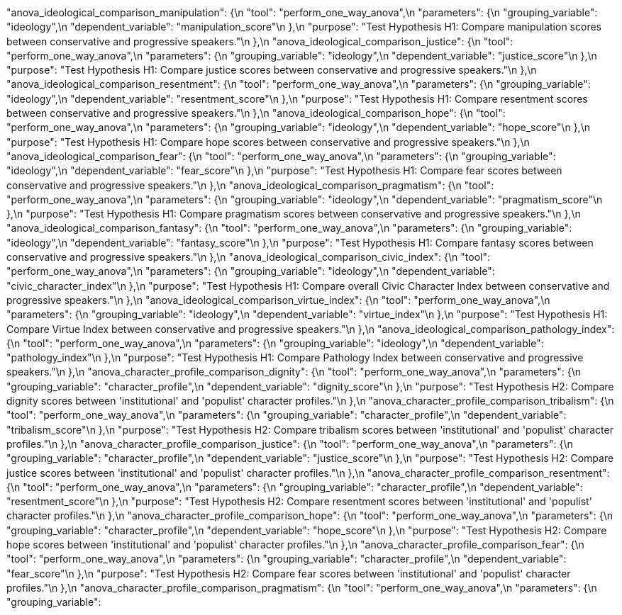 \"anova_ideological_comparison_manipulation\": {\n      \"tool\": \"perform_one_way_anova\",\n      \"parameters\": {\n        \"grouping_variable\": \"ideology\",\n        \"dependent_variable\": \"manipulation_score\"\n      },\n      \"purpose\": \"Test Hypothesis H1: Compare manipulation scores between conservative and progressive speakers.\"\n    },\n    \"anova_ideological_comparison_justice\": {\n      \"tool\": \"perform_one_way_anova\",\n      \"parameters\": {\n        \"grouping_variable\": \"ideology\",\n        \"dependent_variable\": \"justice_score\"\n      },\n      \"purpose\": \"Test Hypothesis H1: Compare justice scores between conservative and progressive speakers.\"\n    },\n    \"anova_ideological_comparison_resentment\": {\n      \"tool\": \"perform_one_way_anova\",\n      \"parameters\": {\n        \"grouping_variable\": \"ideology\",\n        \"dependent_variable\": \"resentment_score\"\n      },\n      \"purpose\": \"Test Hypothesis H1: Compare resentment scores between conservative and progressive speakers.\"\n    },\n    \"anova_ideological_comparison_hope\": {\n      \"tool\": \"perform_one_way_anova\",\n      \"parameters\": {\n        \"grouping_variable\": \"ideology\",\n        \"dependent_variable\": \"hope_score\"\n      },\n      \"purpose\": \"Test Hypothesis H1: Compare hope scores between conservative and progressive speakers.\"\n    },\n    \"anova_ideological_comparison_fear\": {\n      \"tool\": \"perform_one_way_anova\",\n      \"parameters\": {\n        \"grouping_variable\": \"ideology\",\n        \"dependent_variable\": \"fear_score\"\n      },\n      \"purpose\": \"Test Hypothesis H1: Compare fear scores between conservative and progressive speakers.\"\n    },\n    \"anova_ideological_comparison_pragmatism\": {\n      \"tool\": \"perform_one_way_anova\",\n      \"parameters\": {\n        \"grouping_variable\": \"ideology\",\n        \"dependent_variable\": \"pragmatism_score\"\n      },\n      \"purpose\": \"Test Hypothesis H1: Compare pragmatism scores between conservative and progressive speakers.\"\n    },\n    \"anova_ideological_comparison_fantasy\": {\n      \"tool\": \"perform_one_way_anova\",\n      \"parameters\": {\n        \"grouping_variable\": \"ideology\",\n        \"dependent_variable\": \"fantasy_score\"\n      },\n      \"purpose\": \"Test Hypothesis H1: Compare fantasy scores between conservative and progressive speakers.\"\n    },\n    \"anova_ideological_comparison_civic_index\": {\n      \"tool\": \"perform_one_way_anova\",\n      \"parameters\": {\n        \"grouping_variable\": \"ideology\",\n        \"dependent_variable\": \"civic_character_index\"\n      },\n      \"purpose\": \"Test Hypothesis H1: Compare overall Civic Character Index between conservative and progressive speakers.\"\n    },\n    \"anova_ideological_comparison_virtue_index\": {\n      \"tool\": \"perform_one_way_anova\",\n      \"parameters\": {\n        \"grouping_variable\": \"ideology\",\n        \"dependent_variable\": \"virtue_index\"\n      },\n      \"purpose\": \"Test Hypothesis H1: Compare Virtue Index between conservative and progressive speakers.\"\n    },\n    \"anova_ideological_comparison_pathology_index\": {\n      \"tool\": \"perform_one_way_anova\",\n      \"parameters\": {\n        \"grouping_variable\": \"ideology\",\n        \"dependent_variable\": \"pathology_index\"\n      },\n      \"purpose\": \"Test Hypothesis H1: Compare Pathology Index between conservative and progressive speakers.\"\n    },\n    \"anova_character_profile_comparison_dignity\": {\n      \"tool\": \"perform_one_way_anova\",\n      \"parameters\": {\n        \"grouping_variable\": \"character_profile\",\n        \"dependent_variable\": \"dignity_score\"\n      },\n      \"purpose\": \"Test Hypothesis H2: Compare dignity scores between 'institutional' and 'populist' character profiles.\"\n    },\n    \"anova_character_profile_comparison_tribalism\": {\n      \"tool\": \"perform_one_way_anova\",\n      \"parameters\": {\n        \"grouping_variable\": \"character_profile\",\n        \"dependent_variable\": \"tribalism_score\"\n      },\n      \"purpose\": \"Test Hypothesis H2: Compare tribalism scores between 'institutional' and 'populist' character profiles.\"\n    },\n    \"anova_character_profile_comparison_justice\": {\n      \"tool\": \"perform_one_way_anova\",\n      \"parameters\": {\n        \"grouping_variable\": \"character_profile\",\n        \"dependent_variable\": \"justice_score\"\n      },\n      \"purpose\": \"Test Hypothesis H2: Compare justice scores between 'institutional' and 'populist' character profiles.\"\n    },\n    \"anova_character_profile_comparison_resentment\": {\n      \"tool\": \"perform_one_way_anova\",\n      \"parameters\": {\n        \"grouping_variable\": \"character_profile\",\n        \"dependent_variable\": \"resentment_score\"\n      },\n      \"purpose\": \"Test Hypothesis H2: Compare resentment scores between 'institutional' and 'populist' character profiles.\"\n    },\n    \"anova_character_profile_comparison_hope\": {\n      \"tool\": \"perform_one_way_anova\",\n      \"parameters\": {\n        \"grouping_variable\": \"character_profile\",\n        \"dependent_variable\": \"hope_score\"\n      },\n      \"purpose\": \"Test Hypothesis H2: Compare hope scores between 'institutional' and 'populist' character profiles.\"\n    },\n    \"anova_character_profile_comparison_fear\": {\n      \"tool\": \"perform_one_way_anova\",\n      \"parameters\": {\n        \"grouping_variable\": \"character_profile\",\n        \"dependent_variable\": \"fear_score\"\n      },\n      \"purpose\": \"Test Hypothesis H2: Compare fear scores between 'institutional' and 'populist' character profiles.\"\n    },\n    \"anova_character_profile_comparison_pragmatism\": {\n      \"tool\": \"perform_one_way_anova\",\n      \"parameters\": {\n        \"grouping_variable\":